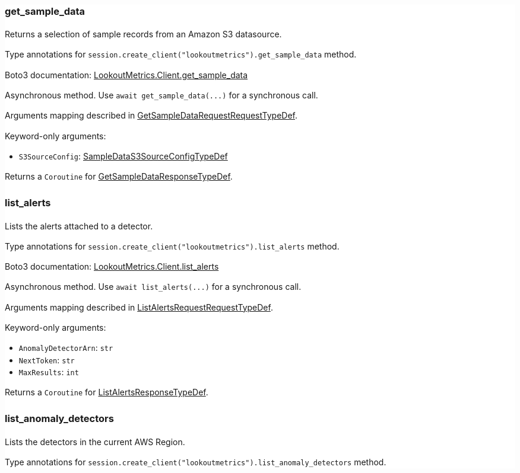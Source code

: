 ### get_sample_data

Returns a selection of sample records from an Amazon S3 datasource.

Type annotations for `session.create_client("lookoutmetrics").get_sample_data`
method.

Boto3 documentation:
[LookoutMetrics.Client.get_sample_data](https://boto3.amazonaws.com/v1/documentation/api/latest/reference/services/lookoutmetrics.html#LookoutMetrics.Client.get_sample_data)

Asynchronous method. Use `await get_sample_data(...)` for a synchronous call.

Arguments mapping described in
[GetSampleDataRequestRequestTypeDef](./type_defs.md#getsampledatarequestrequesttypedef).

Keyword-only arguments:

- `S3SourceConfig`:
  [SampleDataS3SourceConfigTypeDef](./type_defs.md#sampledatas3sourceconfigtypedef)

Returns a `Coroutine` for
[GetSampleDataResponseTypeDef](./type_defs.md#getsampledataresponsetypedef).

<a id="list_alerts"></a>

### list_alerts

Lists the alerts attached to a detector.

Type annotations for `session.create_client("lookoutmetrics").list_alerts`
method.

Boto3 documentation:
[LookoutMetrics.Client.list_alerts](https://boto3.amazonaws.com/v1/documentation/api/latest/reference/services/lookoutmetrics.html#LookoutMetrics.Client.list_alerts)

Asynchronous method. Use `await list_alerts(...)` for a synchronous call.

Arguments mapping described in
[ListAlertsRequestRequestTypeDef](./type_defs.md#listalertsrequestrequesttypedef).

Keyword-only arguments:

- `AnomalyDetectorArn`: `str`
- `NextToken`: `str`
- `MaxResults`: `int`

Returns a `Coroutine` for
[ListAlertsResponseTypeDef](./type_defs.md#listalertsresponsetypedef).

<a id="list_anomaly_detectors"></a>

### list_anomaly_detectors

Lists the detectors in the current AWS Region.

Type annotations for
`session.create_client("lookoutmetrics").list_anomaly_detectors` method.
